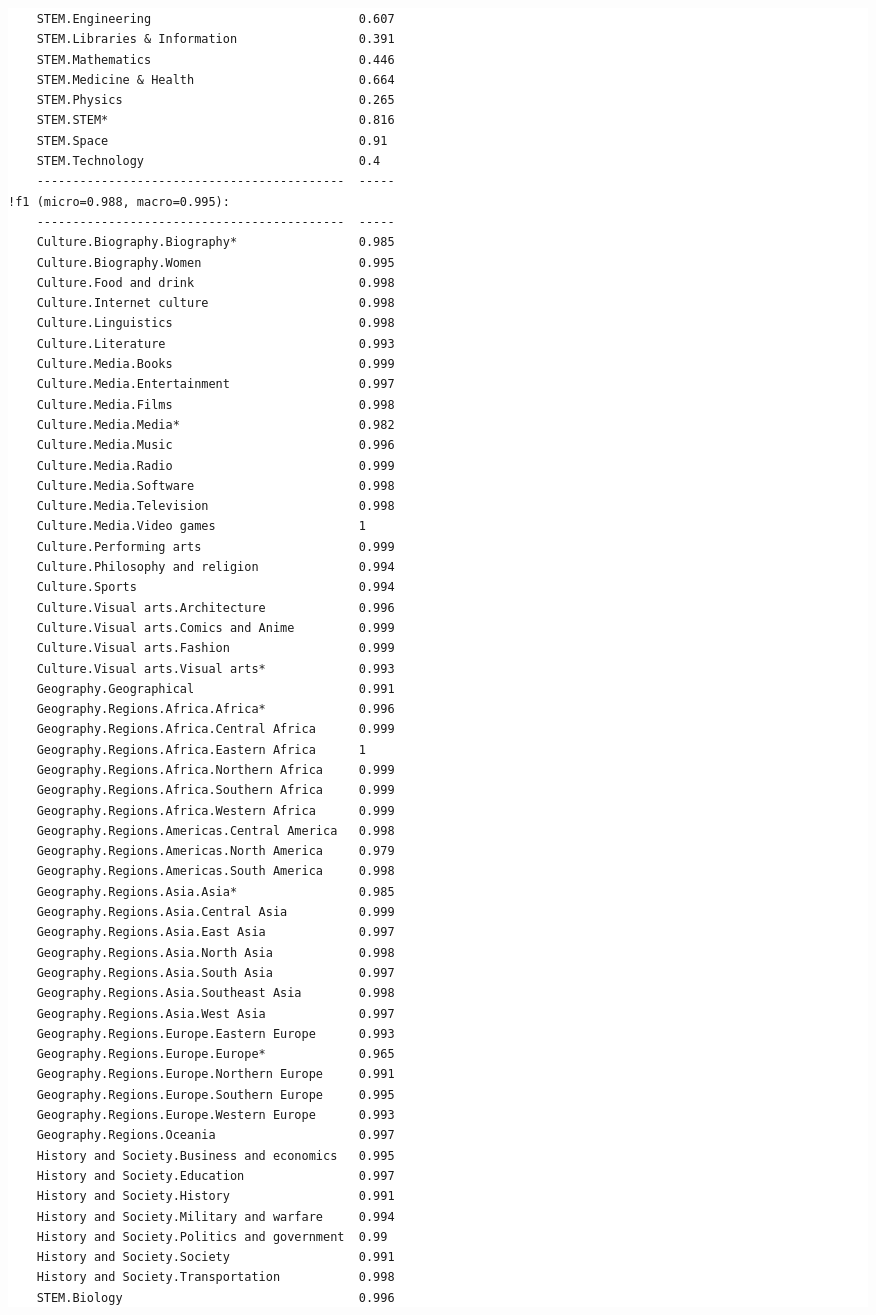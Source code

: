 		STEM.Engineering                             0.607
		STEM.Libraries & Information                 0.391
		STEM.Mathematics                             0.446
		STEM.Medicine & Health                       0.664
		STEM.Physics                                 0.265
		STEM.STEM*                                   0.816
		STEM.Space                                   0.91
		STEM.Technology                              0.4
		-------------------------------------------  -----
	!f1 (micro=0.988, macro=0.995):
		-------------------------------------------  -----
		Culture.Biography.Biography*                 0.985
		Culture.Biography.Women                      0.995
		Culture.Food and drink                       0.998
		Culture.Internet culture                     0.998
		Culture.Linguistics                          0.998
		Culture.Literature                           0.993
		Culture.Media.Books                          0.999
		Culture.Media.Entertainment                  0.997
		Culture.Media.Films                          0.998
		Culture.Media.Media*                         0.982
		Culture.Media.Music                          0.996
		Culture.Media.Radio                          0.999
		Culture.Media.Software                       0.998
		Culture.Media.Television                     0.998
		Culture.Media.Video games                    1
		Culture.Performing arts                      0.999
		Culture.Philosophy and religion              0.994
		Culture.Sports                               0.994
		Culture.Visual arts.Architecture             0.996
		Culture.Visual arts.Comics and Anime         0.999
		Culture.Visual arts.Fashion                  0.999
		Culture.Visual arts.Visual arts*             0.993
		Geography.Geographical                       0.991
		Geography.Regions.Africa.Africa*             0.996
		Geography.Regions.Africa.Central Africa      0.999
		Geography.Regions.Africa.Eastern Africa      1
		Geography.Regions.Africa.Northern Africa     0.999
		Geography.Regions.Africa.Southern Africa     0.999
		Geography.Regions.Africa.Western Africa      0.999
		Geography.Regions.Americas.Central America   0.998
		Geography.Regions.Americas.North America     0.979
		Geography.Regions.Americas.South America     0.998
		Geography.Regions.Asia.Asia*                 0.985
		Geography.Regions.Asia.Central Asia          0.999
		Geography.Regions.Asia.East Asia             0.997
		Geography.Regions.Asia.North Asia            0.998
		Geography.Regions.Asia.South Asia            0.997
		Geography.Regions.Asia.Southeast Asia        0.998
		Geography.Regions.Asia.West Asia             0.997
		Geography.Regions.Europe.Eastern Europe      0.993
		Geography.Regions.Europe.Europe*             0.965
		Geography.Regions.Europe.Northern Europe     0.991
		Geography.Regions.Europe.Southern Europe     0.995
		Geography.Regions.Europe.Western Europe      0.993
		Geography.Regions.Oceania                    0.997
		History and Society.Business and economics   0.995
		History and Society.Education                0.997
		History and Society.History                  0.991
		History and Society.Military and warfare     0.994
		History and Society.Politics and government  0.99
		History and Society.Society                  0.991
		History and Society.Transportation           0.998
		STEM.Biology                                 0.996